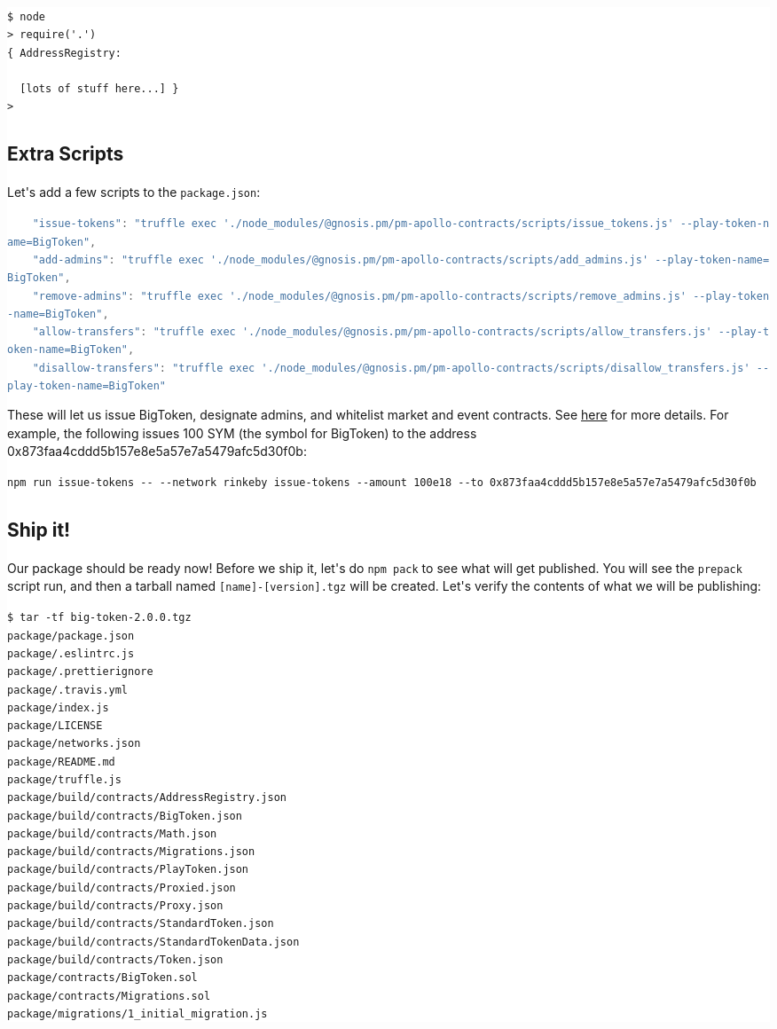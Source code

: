 ```
$ node
> require('.')
{ AddressRegistry: 

  [lots of stuff here...] }
> 
```

## Extra Scripts

Let's add a few scripts to the `package.json`:

```js
    "issue-tokens": "truffle exec './node_modules/@gnosis.pm/pm-apollo-contracts/scripts/issue_tokens.js' --play-token-name=BigToken",
    "add-admins": "truffle exec './node_modules/@gnosis.pm/pm-apollo-contracts/scripts/add_admins.js' --play-token-name=BigToken",
    "remove-admins": "truffle exec './node_modules/@gnosis.pm/pm-apollo-contracts/scripts/remove_admins.js' --play-token-name=BigToken",
    "allow-transfers": "truffle exec './node_modules/@gnosis.pm/pm-apollo-contracts/scripts/allow_transfers.js' --play-token-name=BigToken",
    "disallow-transfers": "truffle exec './node_modules/@gnosis.pm/pm-apollo-contracts/scripts/disallow_transfers.js' --play-token-name=BigToken"
```

These will let us issue BigToken, designate admins, and whitelist market and event contracts. See [here](https://github.com/gnosis/pm-apollo-contracts#operations-overview) for more details. For example, the following issues 100 SYM (the symbol for BigToken) to the address 0x873faa4cddd5b157e8e5a57e7a5479afc5d30f0b:

```
npm run issue-tokens -- --network rinkeby issue-tokens --amount 100e18 --to 0x873faa4cddd5b157e8e5a57e7a5479afc5d30f0b
```

## Ship it!

Our package should be ready now! Before we ship it, let's do `npm pack` to see what will get published. You will see the `prepack` script run, and then a tarball named `[name]-[version].tgz` will be created. Let's verify the contents of what we will be publishing:

```
$ tar -tf big-token-2.0.0.tgz 
package/package.json
package/.eslintrc.js
package/.prettierignore
package/.travis.yml
package/index.js
package/LICENSE
package/networks.json
package/README.md
package/truffle.js
package/build/contracts/AddressRegistry.json
package/build/contracts/BigToken.json
package/build/contracts/Math.json
package/build/contracts/Migrations.json
package/build/contracts/PlayToken.json
package/build/contracts/Proxied.json
package/build/contracts/Proxy.json
package/build/contracts/StandardToken.json
package/build/contracts/StandardTokenData.json
package/build/contracts/Token.json
package/contracts/BigToken.sol
package/contracts/Migrations.sol
package/migrations/1_initial_migration.js
```